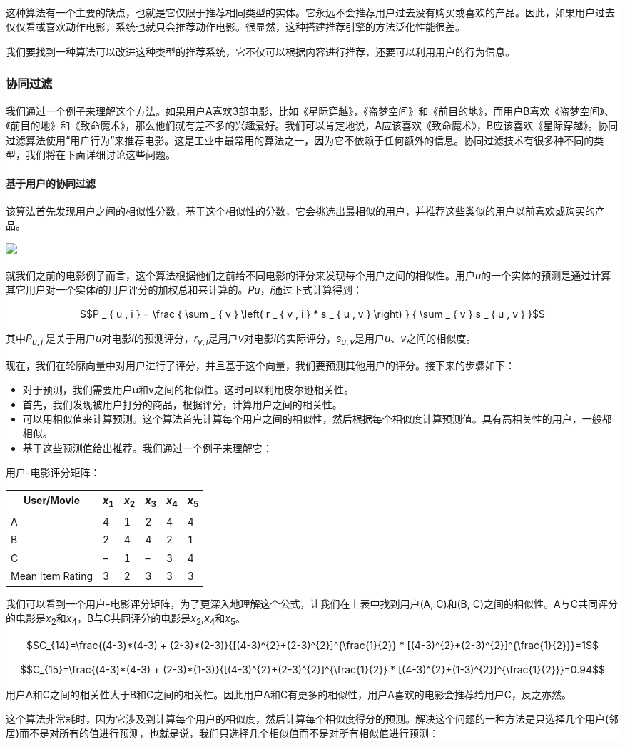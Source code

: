 这种算法有一个主要的缺点，也就是它仅限于推荐相同类型的实体。它永远不会推荐用户过去没有购买或喜欢的产品。因此，如果用户过去仅仅看或喜欢动作电影，系统也就只会推荐动作电影。很显然，这种搭建推荐引擎的方法泛化性能很差。

我们要找到一种算法可以改进这种类型的推荐系统，它不仅可以根据内容进行推荐，还要可以利用用户的行为信息。

### 协同过滤

我们通过一个例子来理解这个方法。如果用户A喜欢3部电影，比如《星际穿越》，《盗梦空间》和《前目的地》，而用户B喜欢《盗梦空间》、《前目的地》和《致命魔术》，那么他们就有差不多的兴趣爱好。我们可以肯定地说，A应该喜欢《致命魔术》，B应该喜欢《星际穿越》。协同过滤算法使用“用户行为”来推荐电影。这是工业中最常用的算法之一，因为它不依赖于任何额外的信息。协同过滤技术有很多种不同的类型，我们将在下面详细讨论这些问题。

#### 基于用户的协同过滤

该算法首先发现用户之间的相似性分数，基于这个相似性的分数，它会挑选出最相似的用户，并推荐这些类似的用户以前喜欢或购买的产品。

![](0o0zVW2O6Rv-LI5Mu1-850x466.png)

就我们之前的电影例子而言，这个算法根据他们之前给不同电影的评分来发现每个用户之间的相似性。用户$u$的一个实体的预测是通过计算其它用户对一个实体$i$的用户评分的加权总和来计算的。$Pu$，$i$通过下式计算得到：

$$P _ { u , i } = \frac { \sum _ { v } \left( r _ { v , i } * s _ { u , v } \right) } { \sum _ { v } s _ { u , v } }$$

其中$P _ { u , i }$ 是关于用户$u$对电影$i$的预测评分，$r _ { v , i }$是用户$v$对电影$i$的实际评分，$s _ { u , v }$是用户$u$、$v$之间的相似度。

现在，我们在轮廓向量中对用户进行了评分，并且基于这个向量，我们要预测其他用户的评分。接下来的步骤如下：

-   对于预测，我们需要用户u和v之间的相似性。这时可以利用皮尔逊相关性。
-   首先，我们发现被用户打分的商品，根据评分，计算用户之间的相关性。
-   可以用相似值来计算预测。这个算法首先计算每个用户之间的相似性，然后根据每个相似度计算预测值。具有高相关性的用户，一般都相似。
-   基于这些预测值给出推荐。我们通过一个例子来理解它：

用户-电影评分矩阵：

| User/Movie       | $x_{1}$ | $x_{2}$ | $x_{3}$ | $x_{4}$ | $x_{5}$ |
|------------------|---------|---------|---------|---------|---------|
| A                | 	  4  	 |	  1	   |  	2 	 |	  4 	 |		 4   |
| B                | 	  2 	 |	  4    |  	4    |    2    |		 1   |
| C                |  	– 	 |	  1    |   	–    |    3    |		 4   |
| Mean Item Rating |  	3 	 |	  2    |		3    |    3    |		 3   |

我们可以看到一个用户-电影评分矩阵，为了更深入地理解这个公式，让我们在上表中找到用户(A, C)和(B, C)之间的相似性。A与C共同评分的电影是$x_{2}$和$x_{4}$，B与C共同评分的电影是$x_{2}$,$x_{4}$和$x_{5}$。

$$C_{14}=\frac{(4-3)*(4-3) + (2-3)*(2-3)}{[(4-3)^{2}+(2-3)^{2}]^{\frac{1}{2}} * [(4-3)^{2}+(2-3)^{2}]^{\frac{1}{2}}}=1$$


$$C_{15}=\frac{(4-3)*(4-3) + (2-3)*(1-3)}{[(4-3)^{2}+(2-3)^{2}]^{\frac{1}{2}} * [(4-3)^{2}+(1-3)^{2}]^{\frac{1}{2}}}=0.94$$

用户A和C之间的相关性大于B和C之间的相关性。因此用户A和C有更多的相似性，用户A喜欢的电影会推荐给用户C，反之亦然。

这个算法非常耗时，因为它涉及到计算每个用户的相似度，然后计算每个相似度得分的预测。解决这个问题的一种方法是只选择几个用户(邻居)而不是对所有的值进行预测，也就是说，我们只选择几个相似值而不是对所有相似值进行预测：
